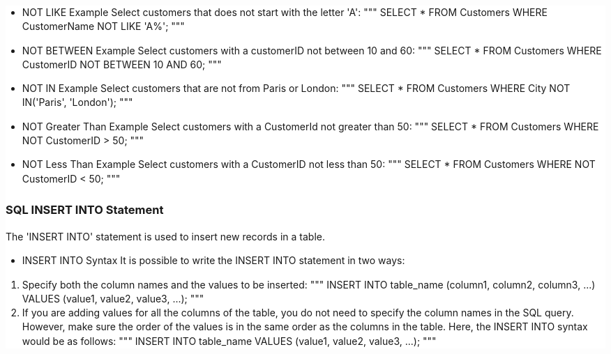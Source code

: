 * NOT LIKE
Example
Select customers that does not start with the letter 'A':
"""
SELECT * FROM Customers
WHERE CustomerName NOT LIKE 'A%';
"""

* NOT BETWEEN
Example
Select customers with a customerID not between 10 and 60:
"""
SELECT * FROM Customers
WHERE CustomerID NOT BETWEEN 10 AND 60;
"""

* NOT IN
Example
Select customers that are not from Paris or London:
"""
SELECT * FROM Customers
WHERE City NOT IN('Paris', 'London');
"""

* NOT Greater Than
Example
Select customers with a CustomerId not greater than 50:
"""
SELECT * FROM Customers
WHERE NOT CustomerID > 50;
"""

* NOT Less Than
Example
Select customers with a CustomerID not less than 50:
"""
SELECT * FROM Customers
WHERE NOT CustomerID < 50;
"""

### SQL INSERT INTO Statement

The 'INSERT INTO' statement is used to insert new records in a table.

* INSERT INTO Syntax
It is possible to write the INSERT INTO statement in two ways:
1. Specify both the column names and the values to be inserted:
"""
INSERT INTO table_name (column1, column2, column3, ...)
VALUES (value1, value2, value3, ...);
"""
2. If you are adding values for all the columns of the table, you do not need to specify the column names in the SQL query. However, make sure the order of the values is in the same order as the columns in the table. Here, the INSERT INTO syntax would be as follows:
"""
INSERT INTO table_name
VALUES (value1, value2, value3, ...);
"""
